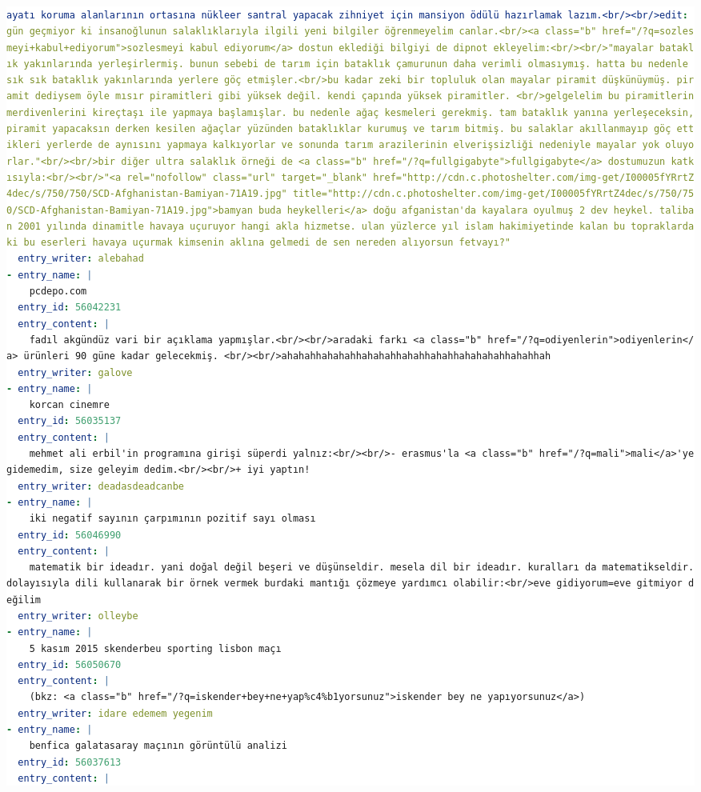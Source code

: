 ```yaml
ayatı koruma alanlarının ortasına nükleer santral yapacak zihniyet için mansiyon ödülü hazırlamak lazım.<br/><br/>edit: gün geçmiyor ki insanoğlunun salaklıklarıyla ilgili yeni bilgiler öğrenmeyelim canlar.<br/><a class="b" href="/?q=sozlesmeyi+kabul+ediyorum">sozlesmeyi kabul ediyorum</a> dostun eklediği bilgiyi de dipnot ekleyelim:<br/><br/>"mayalar bataklık yakınlarında yerleşirlermiş. bunun sebebi de tarım için bataklık çamurunun daha verimli olmasıymış. hatta bu nedenle sık sık bataklık yakınlarında yerlere göç etmişler.<br/>bu kadar zeki bir topluluk olan mayalar piramit düşkünüymüş. piramit dediysem öyle mısır piramitleri gibi yüksek değil. kendi çapında yüksek piramitler. <br/>gelgelelim bu piramitlerin merdivenlerini kireçtaşı ile yapmaya başlamışlar. bu nedenle ağaç kesmeleri gerekmiş. tam bataklık yanına yerleşeceksin, piramit yapacaksın derken kesilen ağaçlar yüzünden bataklıklar kurumuş ve tarım bitmiş. bu salaklar akıllanmayıp göç ettikleri yerlerde de aynısını yapmaya kalkıyorlar ve sonunda tarım arazilerinin elverişsizliği nedeniyle mayalar yok oluyorlar."<br/><br/>bir diğer ultra salaklık örneği de <a class="b" href="/?q=fullgigabyte">fullgigabyte</a> dostumuzun katkısıyla:<br/><br/>"<a rel="nofollow" class="url" target="_blank" href="http://cdn.c.photoshelter.com/img-get/I00005fYRrtZ4dec/s/750/750/SCD-Afghanistan-Bamiyan-71A19.jpg" title="http://cdn.c.photoshelter.com/img-get/I00005fYRrtZ4dec/s/750/750/SCD-Afghanistan-Bamiyan-71A19.jpg">bamyan buda heykelleri</a> doğu afganistan'da kayalara oyulmuş 2 dev heykel. taliban 2001 yılında dinamitle havaya uçuruyor hangi akla hizmetse. ulan yüzlerce yıl islam hakimiyetinde kalan bu topraklardaki bu eserleri havaya uçurmak kimsenin aklına gelmedi de sen nereden alıyorsun fetvayı?"
  entry_writer: alebahad
- entry_name: |
    pcdepo.com
  entry_id: 56042231
  entry_content: |
    fadıl akgündüz vari bir açıklama yapmışlar.<br/><br/>aradaki farkı <a class="b" href="/?q=odiyenlerin">odiyenlerin</a> ürünleri 90 güne kadar gelecekmiş. <br/><br/>ahahahhahahahhahahahhahahhahahhahahahahhahahhah
  entry_writer: galove
- entry_name: |
    korcan cinemre
  entry_id: 56035137
  entry_content: |
    mehmet ali erbil'in programına girişi süperdi yalnız:<br/><br/>- erasmus'la <a class="b" href="/?q=mali">mali</a>'ye gidemedim, size geleyim dedim.<br/><br/>+ iyi yaptın!
  entry_writer: deadasdeadcanbe
- entry_name: |
    iki negatif sayının çarpımının pozitif sayı olması
  entry_id: 56046990
  entry_content: |
    matematik bir ideadır. yani doğal değil beşeri ve düşünseldir. mesela dil bir ideadır. kuralları da matematikseldir. dolayısıyla dili kullanarak bir örnek vermek burdaki mantığı çözmeye yardımcı olabilir:<br/>eve gidiyorum=eve gitmiyor değilim
  entry_writer: olleybe
- entry_name: |
    5 kasım 2015 skenderbeu sporting lisbon maçı
  entry_id: 56050670
  entry_content: |
    (bkz: <a class="b" href="/?q=iskender+bey+ne+yap%c4%b1yorsunuz">iskender bey ne yapıyorsunuz</a>)
  entry_writer: idare edemem yegenim
- entry_name: |
    benfica galatasaray maçının görüntülü analizi
  entry_id: 56037613
  entry_content: |
```